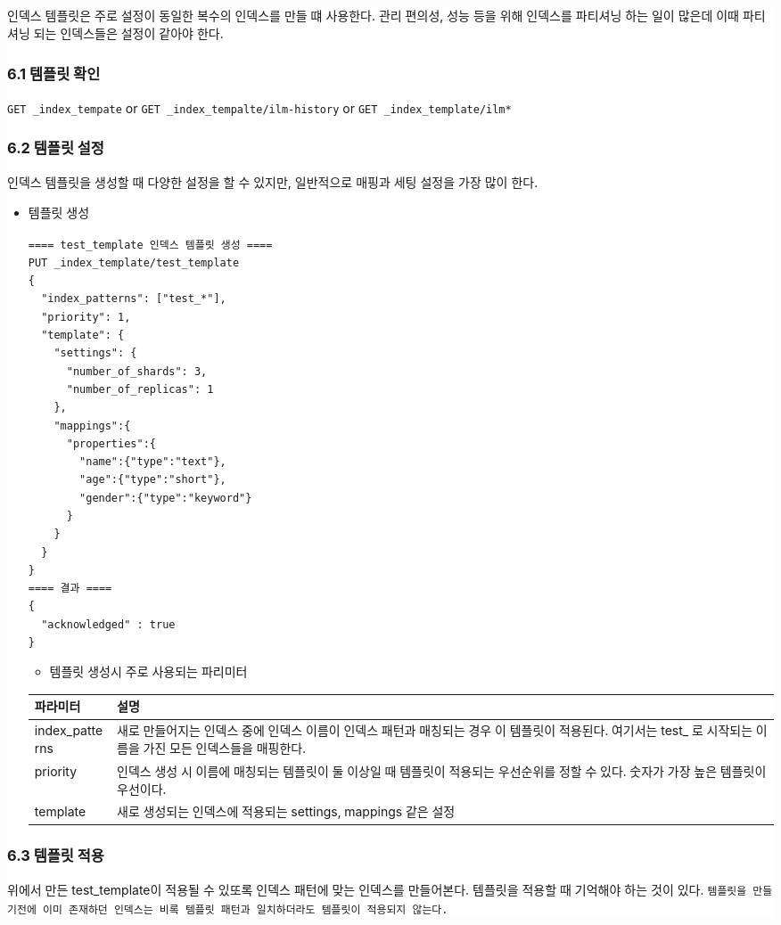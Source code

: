 인덱스 템플릿은 주로 설정이 동일한 복수의 인덱스를 만들 떄 사용한다. 
관리 편의성, 성능 등을 위해 인덱스를 파티셔닝 하는 일이 많은데 이때 파티셔닝 되는 인덱스들은 설정이 같아야 한다.

### 6.1 템플릿 확인
`GET _index_tempate` or `GET _index_tempalte/ilm-history` or `GET _index_template/ilm*`

### 6.2 템플릿 설정

인덱스 템플릿을 생성할 때 다양한 설정을 할 수 있지만, 일반적으로 매핑과 세팅 설정을 가장 많이 한다. 

- 템플릿 생성
  ```
  ==== test_template 인덱스 템플릿 생성 ====
  PUT _index_template/test_template
  {
    "index_patterns": ["test_*"],
    "priority": 1,
    "template": {
      "settings": {
        "number_of_shards": 3,
        "number_of_replicas": 1
      },
      "mappings":{
        "properties":{
          "name":{"type":"text"},
          "age":{"type":"short"},
          "gender":{"type":"keyword"}
        }
      }
    }
  }
  ==== 결과 ==== 
  {
    "acknowledged" : true
  }
  ```
  - 템플릿 생성시 주로 사용되는 파리미터
  
  |파라미터|설명|
  |-|-|
  |index_patterns|새로 만들어지는 인덱스 중에 인덱스 이름이 인덱스 패턴과 매칭되는 경우 이 템플릿이 적용된다. 여기서는 test_ 로 시작되는 이름을 가진 모든 인덱스들을 매핑한다.|
  |priority|인덱스 생성 시 이름에 매칭되는 템플릿이 둘 이상일 때 템플릿이 적용되는 우선순위를 정할 수 있다. 숫자가 가장 높은 템플릿이 우선이다.|
  |template| 새로 생성되는 인덱스에 적용되는 settings, mappings 같은 설정|

### 6.3 템플릿 적용

위에서 만든 test_template이 적용될 수 있또록 인덱스 패턴에 맞는 인덱스를 만들어본다.
템플릿을 적용할 때 기억해야 하는 것이 있다. 
`템플릿을 만들기전에 이미 존재하던 인덱스는 비록 템플릿 패턴과 일치하더라도 템플릿이 적용되지 않는다.` 
